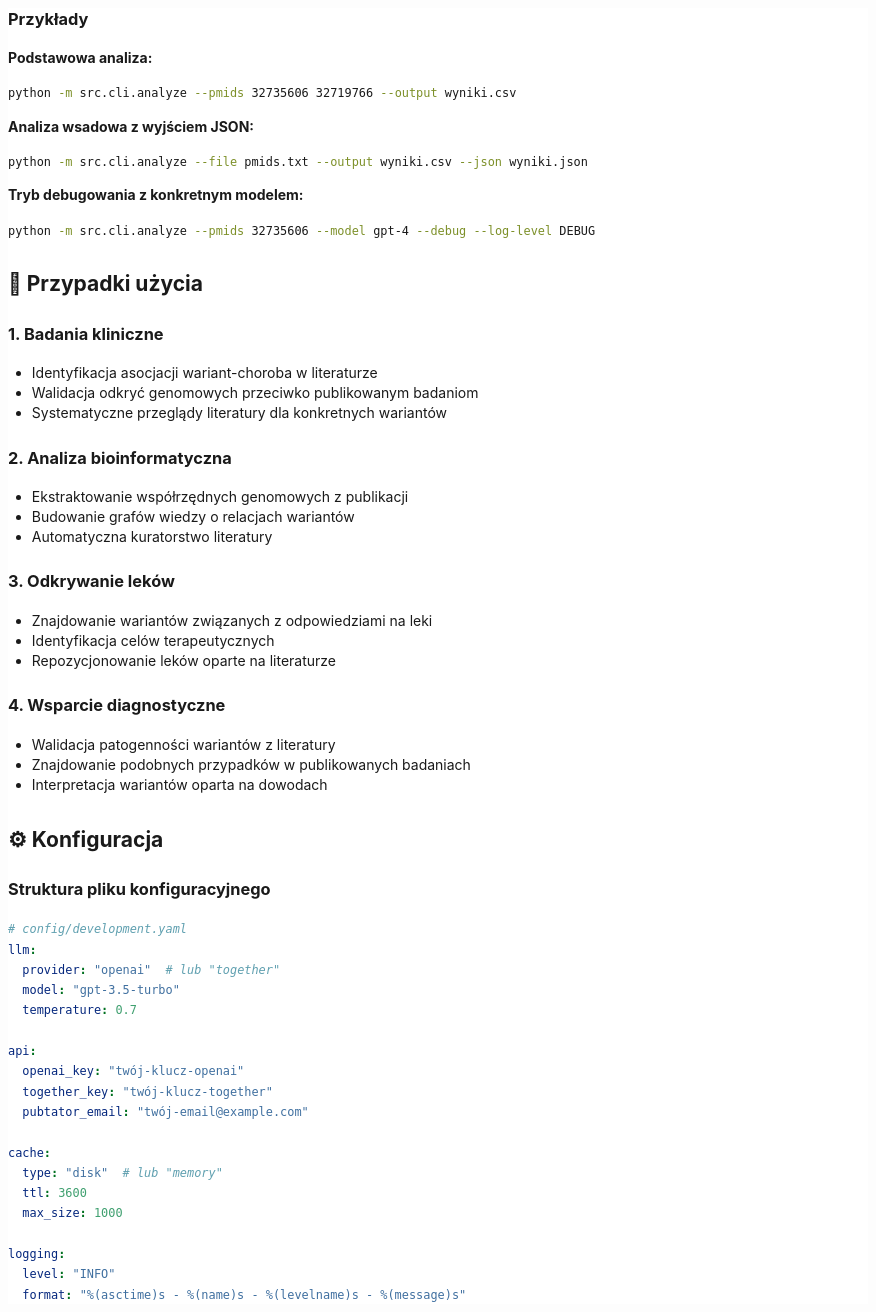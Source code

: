 ### Przykłady

**Podstawowa analiza:**
```bash
python -m src.cli.analyze --pmids 32735606 32719766 --output wyniki.csv
```

**Analiza wsadowa z wyjściem JSON:**
```bash
python -m src.cli.analyze --file pmids.txt --output wyniki.csv --json wyniki.json
```

**Tryb debugowania z konkretnym modelem:**
```bash
python -m src.cli.analyze --pmids 32735606 --model gpt-4 --debug --log-level DEBUG
```

## 🎯 Przypadki użycia

### 1. **Badania kliniczne**
- Identyfikacja asocjacji wariant-choroba w literaturze
- Walidacja odkryć genomowych przeciwko publikowanym badaniom
- Systematyczne przeglądy literatury dla konkretnych wariantów

### 2. **Analiza bioinformatyczna**
- Ekstraktowanie współrzędnych genomowych z publikacji
- Budowanie grafów wiedzy o relacjach wariantów
- Automatyczna kuratorstwo literatury

### 3. **Odkrywanie leków**
- Znajdowanie wariantów związanych z odpowiedziami na leki
- Identyfikacja celów terapeutycznych
- Repozycjonowanie leków oparte na literaturze

### 4. **Wsparcie diagnostyczne**
- Walidacja patogenności wariantów z literatury
- Znajdowanie podobnych przypadków w publikowanych badaniach
- Interpretacja wariantów oparta na dowodach

## ⚙️ Konfiguracja

### Struktura pliku konfiguracyjnego
```yaml
# config/development.yaml
llm:
  provider: "openai"  # lub "together"
  model: "gpt-3.5-turbo"
  temperature: 0.7

api:
  openai_key: "twój-klucz-openai"
  together_key: "twój-klucz-together"
  pubtator_email: "twój-email@example.com"

cache:
  type: "disk"  # lub "memory"
  ttl: 3600
  max_size: 1000

logging:
  level: "INFO"
  format: "%(asctime)s - %(name)s - %(levelname)s - %(message)s"
```
